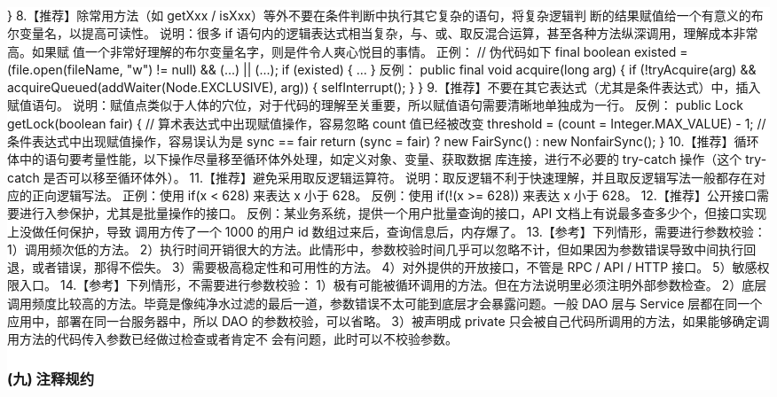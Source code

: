 } 
8.【推荐】除常用方法（如 getXxx / isXxx）等外不要在条件判断中执行其它复杂的语句，将复杂逻辑判
断的结果赋值给一个有意义的布尔变量名，以提高可读性。 
   说明：很多 if 语句内的逻辑表达式相当复杂，与、或、取反混合运算，甚至各种方法纵深调用，理解成本非常高。如果赋
值一个非常好理解的布尔变量名字，则是件令人爽心悦目的事情。 
   正例： 
// 伪代码如下 
final boolean existed = (file.open(fileName, "w") != null) && (...) || (...); 
if (existed) { 
... 
} 
   反例： 
public final void acquire(long arg) { 
if (!tryAcquire(arg) && acquireQueued(addWaiter(Node.EXCLUSIVE), arg)) { 
selfInterrupt(); 
} 
 } 
9.【推荐】不要在其它表达式（尤其是条件表达式）中，插入赋值语句。 
   说明：赋值点类似于人体的穴位，对于代码的理解至关重要，所以赋值语句需要清晰地单独成为一行。 
   反例： 
public Lock getLock(boolean fair) { 
// 算术表达式中出现赋值操作，容易忽略 count 值已经被改变 
threshold = (count = Integer.MAX_VALUE) - 1; 
// 条件表达式中出现赋值操作，容易误认为是 sync == fair 
return (sync = fair) ? new FairSync() : new NonfairSync(); 
} 
10.【推荐】循环体中的语句要考量性能，以下操作尽量移至循环体外处理，如定义对象、变量、获取数据
库连接，进行不必要的 try-catch 操作（这个 try-catch 是否可以移至循环体外）。 
11.【推荐】避免采用取反逻辑运算符。 
   说明：取反逻辑不利于快速理解，并且取反逻辑写法一般都存在对应的正向逻辑写法。 
   正例：使用 if(x < 628) 来表达 x 小于 628。 
   反例：使用 if(!(x >= 628)) 来表达 x 小于 628。 
12.【推荐】公开接口需要进行入参保护，尤其是批量操作的接口。 
   反例：某业务系统，提供一个用户批量查询的接口，API 文档上有说最多查多少个，但接口实现上没做任何保护，导致
调用方传了一个 1000 的用户 id 数组过来后，查询信息后，内存爆了。 
13.【参考】下列情形，需要进行参数校验： 
1）调用频次低的方法。 
2）执行时间开销很大的方法。此情形中，参数校验时间几乎可以忽略不计，但如果因为参数错误导致中间执行回
退，或者错误，那得不偿失。 
3）需要极高稳定性和可用性的方法。 
4）对外提供的开放接口，不管是 RPC / API / HTTP 接口。 
5）敏感权限入口。 
14.【参考】下列情形，不需要进行参数校验： 
1）极有可能被循环调用的方法。但在方法说明里必须注明外部参数检查。 
2）底层调用频度比较高的方法。毕竟是像纯净水过滤的最后一道，参数错误不太可能到底层才会暴露问题。一般 DAO
层与 Service 层都在同一个应用中，部署在同一台服务器中，所以 DAO 的参数校验，可以省略。 
3）被声明成 private 只会被自己代码所调用的方法，如果能够确定调用方法的代码传入参数已经做过检查或者肯定不
会有问题，此时可以不校验参数。 

### (九) 注释规约 
